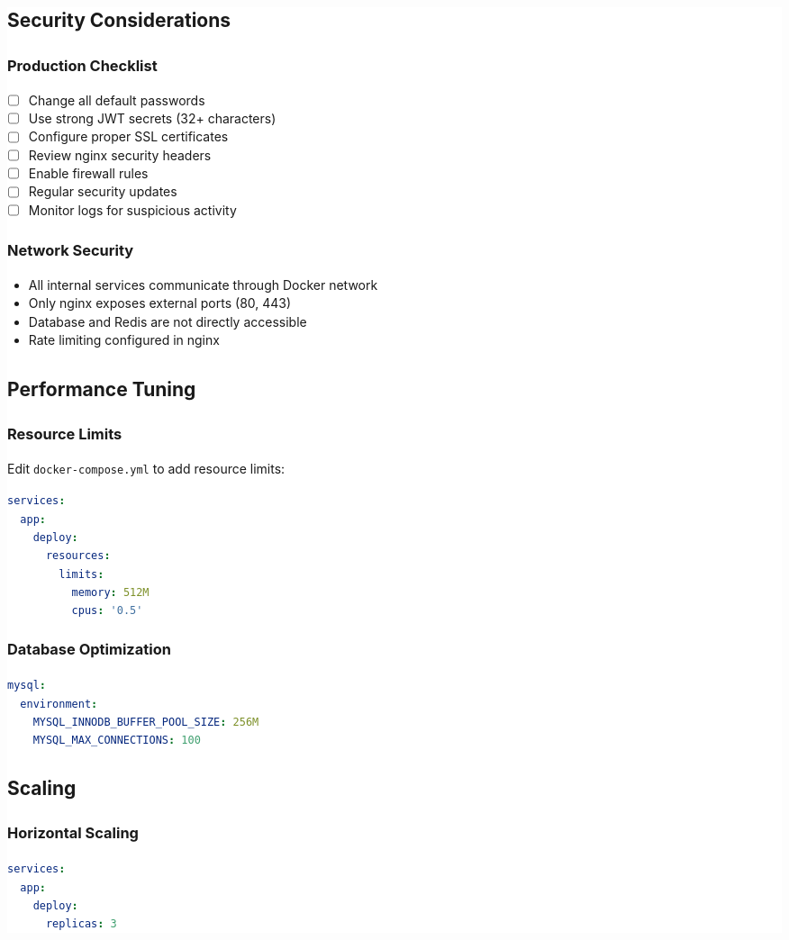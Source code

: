 ## Security Considerations

### Production Checklist
- [ ] Change all default passwords
- [ ] Use strong JWT secrets (32+ characters)
- [ ] Configure proper SSL certificates
- [ ] Review nginx security headers
- [ ] Enable firewall rules
- [ ] Regular security updates
- [ ] Monitor logs for suspicious activity

### Network Security
- All internal services communicate through Docker network
- Only nginx exposes external ports (80, 443)
- Database and Redis are not directly accessible
- Rate limiting configured in nginx

## Performance Tuning

### Resource Limits
Edit `docker-compose.yml` to add resource limits:

```yaml
services:
  app:
    deploy:
      resources:
        limits:
          memory: 512M
          cpus: '0.5'
```

### Database Optimization
```yaml
mysql:
  environment:
    MYSQL_INNODB_BUFFER_POOL_SIZE: 256M
    MYSQL_MAX_CONNECTIONS: 100
```

## Scaling

### Horizontal Scaling
```yaml
services:
  app:
    deploy:
      replicas: 3
```
